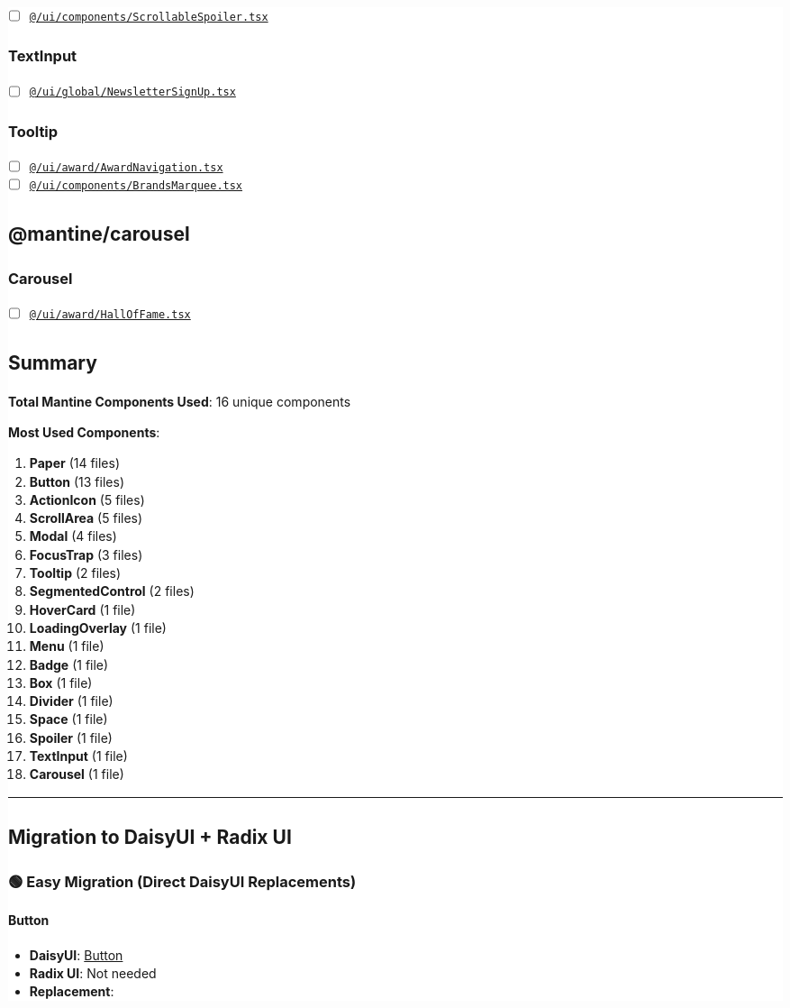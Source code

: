 - [ ] [`@/ui/components/ScrollableSpoiler.tsx`](src/ui/components/ScrollableSpoiler.tsx)

### TextInput

- [ ] [`@/ui/global/NewsletterSignUp.tsx`](src/ui/global/NewsletterSignUp.tsx)

### Tooltip

- [ ] [`@/ui/award/AwardNavigation.tsx`](src/ui/award/AwardNavigation.tsx)
- [ ] [`@/ui/components/BrandsMarquee.tsx`](src/ui/components/BrandsMarquee.tsx)

## @mantine/carousel

### Carousel

- [ ] [`@/ui/award/HallOfFame.tsx`](src/ui/award/HallOfFame.tsx)

## Summary

**Total Mantine Components Used**: 16 unique components

**Most Used Components**:

1. **Paper** (14 files)
2. **Button** (13 files)
3. **ActionIcon** (5 files)
4. **ScrollArea** (5 files)
5. **Modal** (4 files)
6. **FocusTrap** (3 files)
7. **Tooltip** (2 files)
8. **SegmentedControl** (2 files)
9. **HoverCard** (1 file)
10. **LoadingOverlay** (1 file)
11. **Menu** (1 file)
12. **Badge** (1 file)
13. **Box** (1 file)
14. **Divider** (1 file)
15. **Space** (1 file)
16. **Spoiler** (1 file)
17. **TextInput** (1 file)
18. **Carousel** (1 file)

---

## Migration to DaisyUI + Radix UI

### 🟢 Easy Migration (Direct DaisyUI Replacements)

#### Button

- **DaisyUI**: [Button](https://daisyui.com/components/button/)
- **Radix UI**: Not needed
- **Replacement**:
